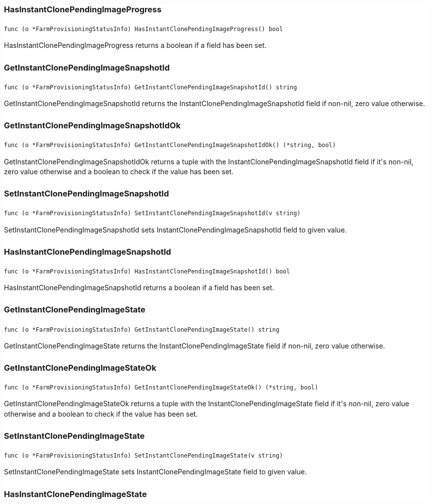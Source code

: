 ### HasInstantClonePendingImageProgress

`func (o *FarmProvisioningStatusInfo) HasInstantClonePendingImageProgress() bool`

HasInstantClonePendingImageProgress returns a boolean if a field has been set.

### GetInstantClonePendingImageSnapshotId

`func (o *FarmProvisioningStatusInfo) GetInstantClonePendingImageSnapshotId() string`

GetInstantClonePendingImageSnapshotId returns the InstantClonePendingImageSnapshotId field if non-nil, zero value otherwise.

### GetInstantClonePendingImageSnapshotIdOk

`func (o *FarmProvisioningStatusInfo) GetInstantClonePendingImageSnapshotIdOk() (*string, bool)`

GetInstantClonePendingImageSnapshotIdOk returns a tuple with the InstantClonePendingImageSnapshotId field if it's non-nil, zero value otherwise
and a boolean to check if the value has been set.

### SetInstantClonePendingImageSnapshotId

`func (o *FarmProvisioningStatusInfo) SetInstantClonePendingImageSnapshotId(v string)`

SetInstantClonePendingImageSnapshotId sets InstantClonePendingImageSnapshotId field to given value.

### HasInstantClonePendingImageSnapshotId

`func (o *FarmProvisioningStatusInfo) HasInstantClonePendingImageSnapshotId() bool`

HasInstantClonePendingImageSnapshotId returns a boolean if a field has been set.

### GetInstantClonePendingImageState

`func (o *FarmProvisioningStatusInfo) GetInstantClonePendingImageState() string`

GetInstantClonePendingImageState returns the InstantClonePendingImageState field if non-nil, zero value otherwise.

### GetInstantClonePendingImageStateOk

`func (o *FarmProvisioningStatusInfo) GetInstantClonePendingImageStateOk() (*string, bool)`

GetInstantClonePendingImageStateOk returns a tuple with the InstantClonePendingImageState field if it's non-nil, zero value otherwise
and a boolean to check if the value has been set.

### SetInstantClonePendingImageState

`func (o *FarmProvisioningStatusInfo) SetInstantClonePendingImageState(v string)`

SetInstantClonePendingImageState sets InstantClonePendingImageState field to given value.

### HasInstantClonePendingImageState
